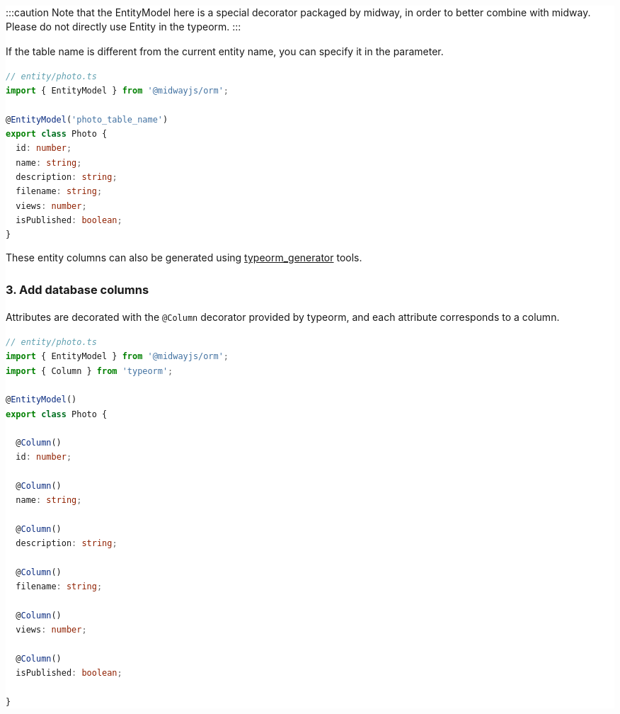 :::caution
Note that the EntityModel here is a special decorator packaged by midway, in order to better combine with midway. Please do not directly use Entity in the typeorm.
:::


If the table name is different from the current entity name, you can specify it in the parameter.

```typescript
// entity/photo.ts
import { EntityModel } from '@midwayjs/orm';

@EntityModel('photo_table_name')
export class Photo {
  id: number;
  name: string;
  description: string;
  filename: string;
  views: number;
  isPublished: boolean;
}
```


These entity columns can also be generated using [typeorm_generator](/docs/tool/typeorm_generator) tools.


### 3. Add database columns


Attributes are decorated with the `@Column` decorator provided by typeorm, and each attribute corresponds to a column.


```typescript
// entity/photo.ts
import { EntityModel } from '@midwayjs/orm';
import { Column } from 'typeorm';

@EntityModel()
export class Photo {

  @Column()
  id: number;

  @Column()
  name: string;

  @Column()
  description: string;

  @Column()
  filename: string;

  @Column()
  views: number;

  @Column()
  isPublished: boolean;

}
```
